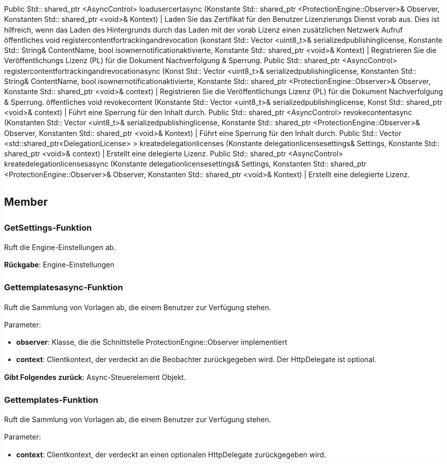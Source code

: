 Public Std:: shared_ptr \<AsyncControl\> loadusercertasync (Konstante Std:: shared_ptr \<ProtectionEngine::Observer\>& Observer, Konstanten Std:: shared_ptr \<void\>& Kontext)  |  Laden Sie das Zertifikat für den Benutzer Lizenzierungs Dienst vorab aus. Dies ist hilfreich, wenn das Laden des Hintergrunds durch das Laden mit der vorab Lizenz einen zusätzlichen Netzwerk Aufruf
öffentliches void registercontentfortrackingandrevocation (konstant Std:: Vector \<uint8_t\>& serializedpublishinglicense, Konstante Std:: String& ContentName, bool isownernotificationaktivierte, Konstante Std:: shared_ptr \<void\>& Kontext)  |  Registrieren Sie die Veröffentlichungs Lizenz (PL) für die Dokument Nachverfolgung & Sperrung.
Public Std:: shared_ptr \<AsyncControl\> registercontentfortrackingandrevocationasync (Konst Std:: Vector \<uint8_t\>& serializedpublishinglicense, Konstanten Std:: String& ContentName, bool isownernotificationaktivierte, Konstante Std:: shared_ptr \<ProtectionEngine::Observer\>& Observer, Konstante Std:: shared_ptr \<void\>& context)  |  Registrieren Sie die Veröffentlichungs Lizenz (PL) für die Dokument Nachverfolgung & Sperrung.
öffentliches void revokecontent (Konstante Std:: Vector \<uint8_t\>& serializedpublishinglicense, Konst Std:: shared_ptr \<void\>& context)  |  Führt eine Sperrung für den Inhalt durch.
Public Std:: shared_ptr \<AsyncControl\> revokecontentasync (Konstanten Std:: Vector \<uint8_t\>& serializedpublishinglicense, Konstante Std:: shared_ptr \<ProtectionEngine::Observer\>& Observer, Konstanten Std:: shared_ptr \<void\>& Kontext)  |  Führt eine Sperrung für den Inhalt durch.
Public Std:: Vector \<std::shared_ptr\<DelegationLicense\> \> kreatedelegationlicenses (Konstante delegationlicensesettings& Settings, Konstante Std:: shared_ptr \<void\>& context)  |  Erstellt eine delegierte Lizenz.
Public Std:: shared_ptr \<AsyncControl\> kreatedelegationlicensesasync (Konstante delegationlicensesettings& Settings, Konstanten Std:: shared_ptr \<ProtectionEngine::Observer\>& Observer, Konstanten Std:: shared_ptr \<void\>& Kontext)  |  Erstellt eine delegierte Lizenz.
  
## <a name="members"></a>Member
  
### <a name="getsettings-function"></a>GetSettings-Funktion
Ruft die Engine-Einstellungen ab.

  
**Rückgabe**: Engine-Einstellungen
  
### <a name="gettemplatesasync-function"></a>Gettemplatesasync-Funktion
Ruft die Sammlung von Vorlagen ab, die einem Benutzer zur Verfügung stehen.

Parameter:  
* **observer**: Klasse, die die Schnittstelle ProtectionEngine::Observer implementiert 


* **context**: Clientkontext, der verdeckt an die Beobachter zurückgegeben wird. Der HttpDelegate ist optional.



  
**Gibt Folgendes zurück**: Async-Steuerelement Objekt.
  
### <a name="gettemplates-function"></a>Gettemplates-Funktion
Ruft die Sammlung von Vorlagen ab, die einem Benutzer zur Verfügung stehen.

Parameter:  
* **context**: Clientkontext, der verdeckt an einen optionalen HttpDelegate zurückgegeben wird.
